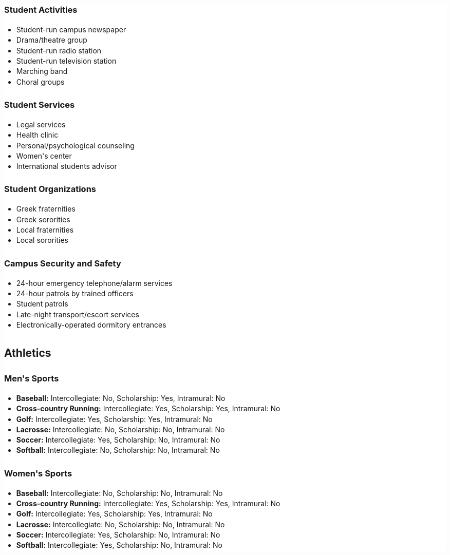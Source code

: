 ### Student Activities

- Student-run campus newspaper
- Drama/theatre group
- Student-run radio station
- Student-run television station
- Marching band
- Choral groups

### Student Services

- Legal services
- Health clinic
- Personal/psychological counseling
- Women's center
- International students advisor

### Student Organizations

- Greek fraternities
- Greek sororities
- Local fraternities
- Local sororities

### Campus Security and Safety

- 24-hour emergency telephone/alarm services
- 24-hour patrols by trained officers
- Student patrols
- Late-night transport/escort services
- Electronically-operated dormitory entrances

## Athletics

### Men's Sports

- **Baseball:** Intercollegiate: No, Scholarship: Yes, Intramural: No
- **Cross-country Running:** Intercollegiate: Yes, Scholarship: Yes, Intramural: No
- **Golf:** Intercollegiate: Yes, Scholarship: Yes, Intramural: No
- **Lacrosse:** Intercollegiate: No, Scholarship: No, Intramural: No
- **Soccer:** Intercollegiate: Yes, Scholarship: No, Intramural: No
- **Softball:** Intercollegiate: No, Scholarship: No, Intramural: No

### Women's Sports

- **Baseball:** Intercollegiate: No, Scholarship: No, Intramural: No
- **Cross-country Running:** Intercollegiate: Yes, Scholarship: Yes, Intramural: No
- **Golf:** Intercollegiate: Yes, Scholarship: Yes, Intramural: No
- **Lacrosse:** Intercollegiate: No, Scholarship: No, Intramural: No
- **Soccer:** Intercollegiate: Yes, Scholarship: No, Intramural: No
- **Softball:** Intercollegiate: Yes, Scholarship: No, Intramural: No
